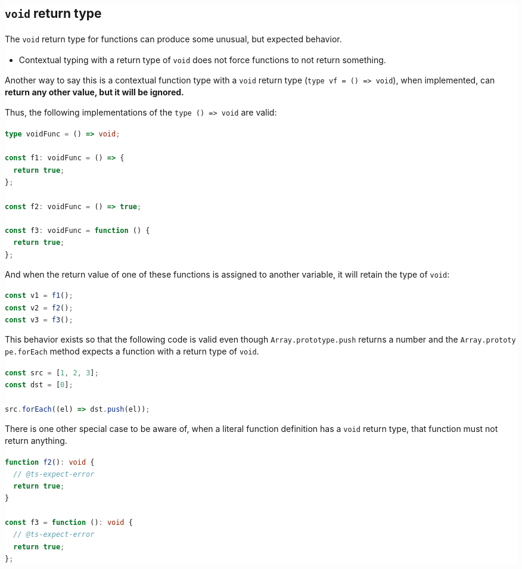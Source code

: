 ## `void` return type

The `void` return type for functions can produce some unusual, but expected behavior.
- Contextual typing with a return type of `void` does not force functions to not return something. 

Another way to say this is a contextual function type with a `void` return type (`type vf = () => void`), when implemented, can **return any other value, but it will be ignored.**

Thus, the following implementations of the `type () => void` are valid:
```typescript 
type voidFunc = () => void;
 
const f1: voidFunc = () => {
  return true;
};
 
const f2: voidFunc = () => true;
 
const f3: voidFunc = function () {
  return true;
};
```

And when the return value of one of these functions is assigned to another variable, it will retain the type of `void`:
```typescript 
const v1 = f1(); 
const v2 = f2();
const v3 = f3();
```

This behavior exists so that the following code is valid even though `Array.prototype.push` returns a number and the `Array.prototype.forEach` method expects a function with a return type of `void`.
```typescript 
const src = [1, 2, 3];
const dst = [0];
 
src.forEach((el) => dst.push(el));
```

There is one other special case to be aware of, when a literal function definition has a `void` return type, that function must not return anything.
```typescript 
function f2(): void {
  // @ts-expect-error
  return true;
}
 
const f3 = function (): void {
  // @ts-expect-error
  return true;
};
```
